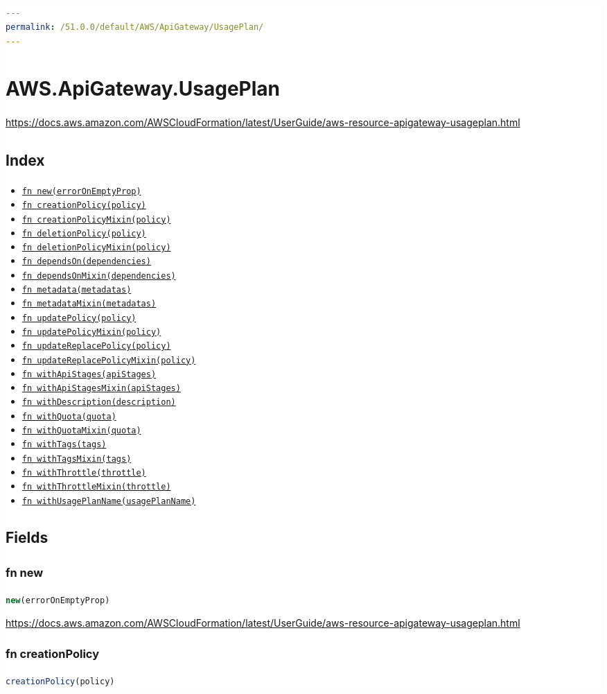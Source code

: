 ```yaml
---
permalink: /51.0.0/default/AWS/ApiGateway/UsagePlan/
---
```


# AWS.ApiGateway.UsagePlan

https://docs.aws.amazon.com/AWSCloudFormation/latest/UserGuide/aws-resource-apigateway-usageplan.html

## Index

* [`fn new(errorOnEmptyProp)`](#fn-new)
* [`fn creationPolicy(policy)`](#fn-creationpolicy)
* [`fn creationPolicyMixin(policy)`](#fn-creationpolicymixin)
* [`fn deletionPolicy(policy)`](#fn-deletionpolicy)
* [`fn deletionPolicyMixin(policy)`](#fn-deletionpolicymixin)
* [`fn dependsOn(dependencies)`](#fn-dependson)
* [`fn dependsOnMixin(dependencies)`](#fn-dependsonmixin)
* [`fn metadata(metadatas)`](#fn-metadata)
* [`fn metadataMixin(metadatas)`](#fn-metadatamixin)
* [`fn updatePolicy(policy)`](#fn-updatepolicy)
* [`fn updatePolicyMixin(policy)`](#fn-updatepolicymixin)
* [`fn updateReplacePolicy(policy)`](#fn-updatereplacepolicy)
* [`fn updateReplacePolicyMixin(policy)`](#fn-updatereplacepolicymixin)
* [`fn withApiStages(apiStages)`](#fn-withapistages)
* [`fn withApiStagesMixin(apiStages)`](#fn-withapistagesmixin)
* [`fn withDescription(description)`](#fn-withdescription)
* [`fn withQuota(quota)`](#fn-withquota)
* [`fn withQuotaMixin(quota)`](#fn-withquotamixin)
* [`fn withTags(tags)`](#fn-withtags)
* [`fn withTagsMixin(tags)`](#fn-withtagsmixin)
* [`fn withThrottle(throttle)`](#fn-withthrottle)
* [`fn withThrottleMixin(throttle)`](#fn-withthrottlemixin)
* [`fn withUsagePlanName(usagePlanName)`](#fn-withusageplanname)

## Fields

### fn new

```ts
new(errorOnEmptyProp)
```

https://docs.aws.amazon.com/AWSCloudFormation/latest/UserGuide/aws-resource-apigateway-usageplan.html

### fn creationPolicy

```ts
creationPolicy(policy)
```
